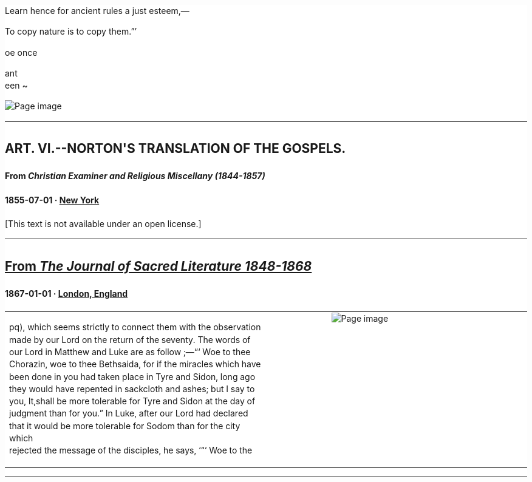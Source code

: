 Learn hence for ancient rules a just esteem,—  
  
To copy nature is to copy them.”’  
  
  
  
oe once  
  
  
  
ant  
een ~
</td><td style="width: 50%; max-height: 75%; margin: auto; display: block;">
<img alt="Page image" src="https://iiif.archive.org/image/iiif/2/sim_building-uk_1849-02-03_7_313%2Fsim_building-uk_1849-02-03_7_313_jp2.zip%2Fsim_building-uk_1849-02-03_7_313_jp2%2Fsim_building-uk_1849-02-03_7_313_0004.jp2/pct:7.72020725388601,14.161656646626586,21.528497409326423,5.861723446893787/600,/0/default.jpg"/>
</td>
</tr></table>

---

## ART. VI.--NORTON'S TRANSLATION OF THE GOSPELS.

#### From _Christian Examiner and Religious Miscellany (1844-1857)_

#### 1855-07-01 &middot; [New York](http://dbpedia.org/resource/New_York_City)

[This text is not available under an open license.]

---

## [From _The Journal of Sacred Literature 1848-1868_](https://archive.org/details/sim_journal-of-sacred-literature_1867-01_10_20/page/n26/mode/1up?view=theater)

#### 1867-01-01 &middot; [London, England](http://dbpedia.org/resource/London)

<table style="width: 100%;"><tr><td style="width: 50%">

  
pq), which seems strictly to connect them with the observation  
made by our Lord on the return of the seventy. The words of  
our Lord in Matthew and Luke are as follow ;—“‘ Woe to thee  
Chorazin, woe to thee Bethsaida, for if the miracles which have  
been done in you had taken place in Tyre and Sidon, long ago  
they would have repented in sackcloth and ashes; but I say to  
you, It,shall be more tolerable for Tyre and Sidon at the day of  
judgment than for you.” In Luke, after our Lord had declared  
that it would be more tolerable for Sodom than for the city which  
rejected the message of the disciples, he says, ‘“‘ Woe to the
</td><td style="width: 50%; max-height: 75%; margin: auto; display: block;">
<img alt="Page image" src="https://iiif.archive.org/image/iiif/2/sim_journal-of-sacred-literature_1867-01_10_20%2Fsim_journal-of-sacred-literature_1867-01_10_20_jp2.zip%2Fsim_journal-of-sacred-literature_1867-01_10_20_jp2%2Fsim_journal-of-sacred-literature_1867-01_10_20_0026.jp2/pct:14.003944773175542,67.49387254901961,65.92702169625247,16.39093137254902/600,/0/default.jpg"/>
</td>
</tr></table>

---
